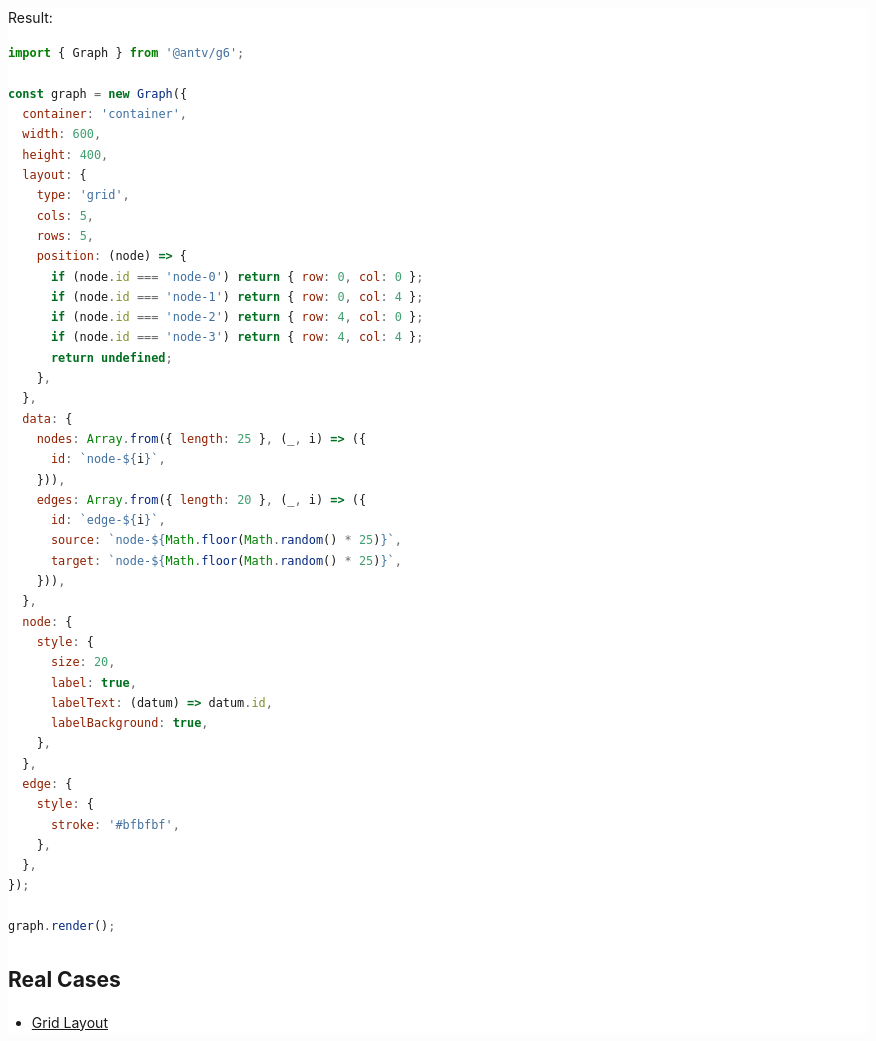 Result:

```js | ob { pin: false, inject: true }
import { Graph } from '@antv/g6';

const graph = new Graph({
  container: 'container',
  width: 600,
  height: 400,
  layout: {
    type: 'grid',
    cols: 5,
    rows: 5,
    position: (node) => {
      if (node.id === 'node-0') return { row: 0, col: 0 };
      if (node.id === 'node-1') return { row: 0, col: 4 };
      if (node.id === 'node-2') return { row: 4, col: 0 };
      if (node.id === 'node-3') return { row: 4, col: 4 };
      return undefined;
    },
  },
  data: {
    nodes: Array.from({ length: 25 }, (_, i) => ({
      id: `node-${i}`,
    })),
    edges: Array.from({ length: 20 }, (_, i) => ({
      id: `edge-${i}`,
      source: `node-${Math.floor(Math.random() * 25)}`,
      target: `node-${Math.floor(Math.random() * 25)}`,
    })),
  },
  node: {
    style: {
      size: 20,
      label: true,
      labelText: (datum) => datum.id,
      labelBackground: true,
    },
  },
  edge: {
    style: {
      stroke: '#bfbfbf',
    },
  },
});

graph.render();
```

## Real Cases

- [Grid Layout](/en/examples/layout/grid/#basic)
